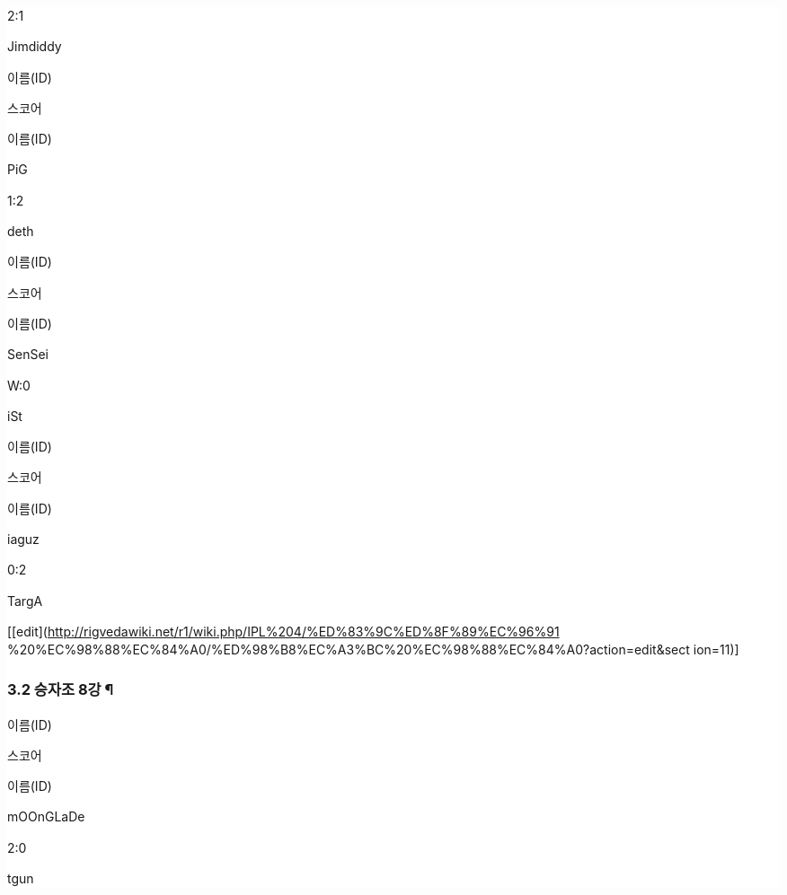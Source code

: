 2:1

Jimdiddy

  

이름(ID)

스코어

이름(ID)

PiG

1:2

deth

  

이름(ID)

스코어

이름(ID)

SenSei

W:0

iSt

  

이름(ID)

스코어

이름(ID)

iaguz

0:2

TargA

[[edit](http://rigvedawiki.net/r1/wiki.php/IPL%204/%ED%83%9C%ED%8F%89%EC%96%91
%20%EC%98%88%EC%84%A0/%ED%98%B8%EC%A3%BC%20%EC%98%88%EC%84%A0?action=edit&sect
ion=11)]

### 3.2 승자조 8강 ¶

  

이름(ID)

스코어

이름(ID)

mOOnGLaDe

2:0

tgun

  